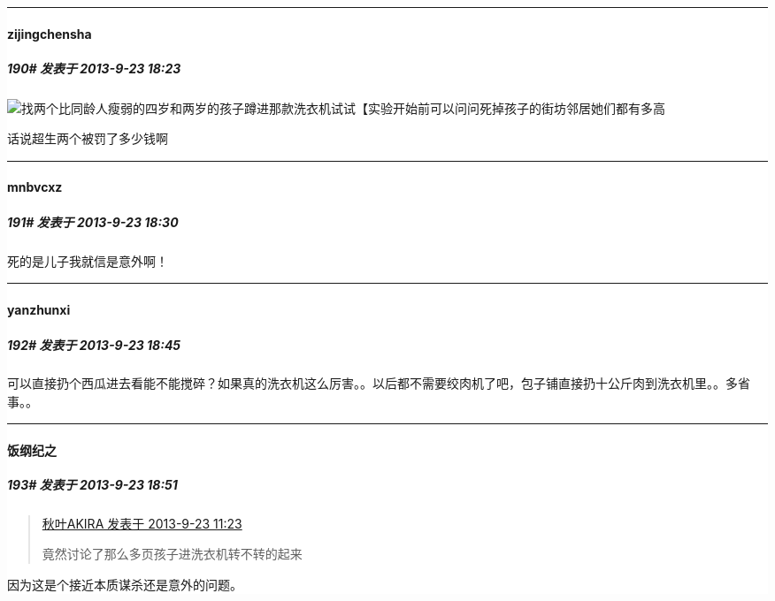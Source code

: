 





*****

####  zijingchensha  
##### 190#       发表于 2013-9-23 18:23



<img src="https://static.saraba1st.com/image/smiley/face/172.gif" referrerpolicy="no-referrer">找两个比同龄人瘦弱的四岁和两岁的孩子蹲进那款洗衣机试试【实验开始前可以问问死掉孩子的街坊邻居她们都有多高

话说超生两个被罚了多少钱啊







*****

####  mnbvcxz  
##### 191#       发表于 2013-9-23 18:30




死的是儿子我就信是意外啊！







*****

####  yanzhunxi  
##### 192#       发表于 2013-9-23 18:45




可以直接扔个西瓜进去看能不能搅碎？如果真的洗衣机这么厉害。。以后都不需要绞肉机了吧，包子铺直接扔十公斤肉到洗衣机里。。多省事。。







*****

####  饭纲纪之  
##### 193#       发表于 2013-9-23 18:51



<blockquote><a href="httphttps://bbs.saraba1st.com/2b/forum.php?mod=redirect&amp;goto=findpost&amp;pid=23110856&amp;ptid=956949" target="_blank">秋叶AKIRA 发表于 2013-9-23 11:23</a>

竟然讨论了那么多页孩子进洗衣机转不转的起来</blockquote>
因为这是个接近本质谋杀还是意外的问题。
